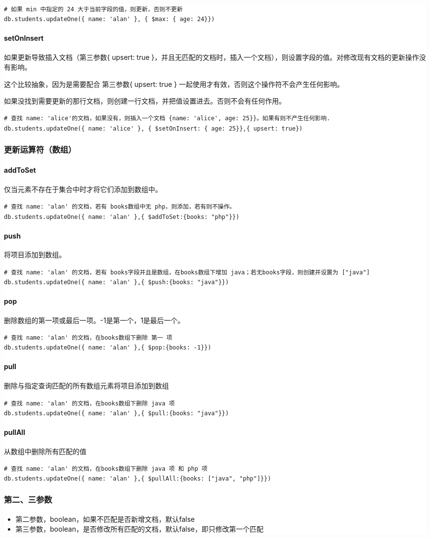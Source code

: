 ```
# 如果 min 中指定的 24 大于当前字段的值，则更新，否则不更新
db.students.updateOne({ name: 'alan' }, { $max: { age: 24}})
```

#### setOnInsert

如果更新导致插入文档（第三参数{ upsert: true }，并且无匹配的文档时，插入一个文档），则设置字段的值。对修改现有文档的更新操作没有影响。

这个比较抽象，因为是需要配合 第三参数{ upsert: true } 一起使用才有效，否则这个操作符不会产生任何影响。

如果没找到需要更新的那行文档，则创建一行文档，并把值设置进去。否则不会有任何作用。

```
# 查找 name: 'alice'的文档，如果没有，则插入一个文档 {name: 'alice', age: 25}}。如果有则不产生任何影响.
db.students.updateOne({ name: 'alice' }, { $setOnInsert: { age: 25}},{ upsert: true})
```

### 更新运算符（数组）

#### addToSet

仅当元素不存在于集合中时才将它们添加到数组中。

```
# 查找 name: 'alan' 的文档，若有 books数组中无 php，则添加，若有则不操作。
db.students.updateOne({ name: 'alan' },{ $addToSet:{books: "php"}})
```

#### push

将项目添加到数组。

```
# 查找 name: 'alan' 的文档，若有 books字段并且是数组，在books数组下增加 java；若无books字段，则创建并设置为 ["java"]
db.students.updateOne({ name: 'alan' },{ $push:{books: "java"}})
```

#### pop

删除数组的第一项或最后一项。-1是第一个，1是最后一个。

```
# 查找 name: 'alan' 的文档，在books数组下删除 第一 项
db.students.updateOne({ name: 'alan' },{ $pop:{books: -1}})
```

#### pull

删除与指定查询匹配的所有数组元素将项目添加到数组

```
# 查找 name: 'alan' 的文档，在books数组下删除 java 项
db.students.updateOne({ name: 'alan' },{ $pull:{books: "java"}})
```

#### pullAll

从数组中删除所有匹配的值

```
# 查找 name: 'alan' 的文档，在books数组下删除 java 项 和 php 项
db.students.updateOne({ name: 'alan' },{ $pullAll:{books: ["java", "php"]}})
```

### 第二、三参数

* 第二参数，boolean，如果不匹配是否新增文档，默认false
* 第三参数，boolean，是否修改所有匹配的文档，默认false，即只修改第一个匹配
